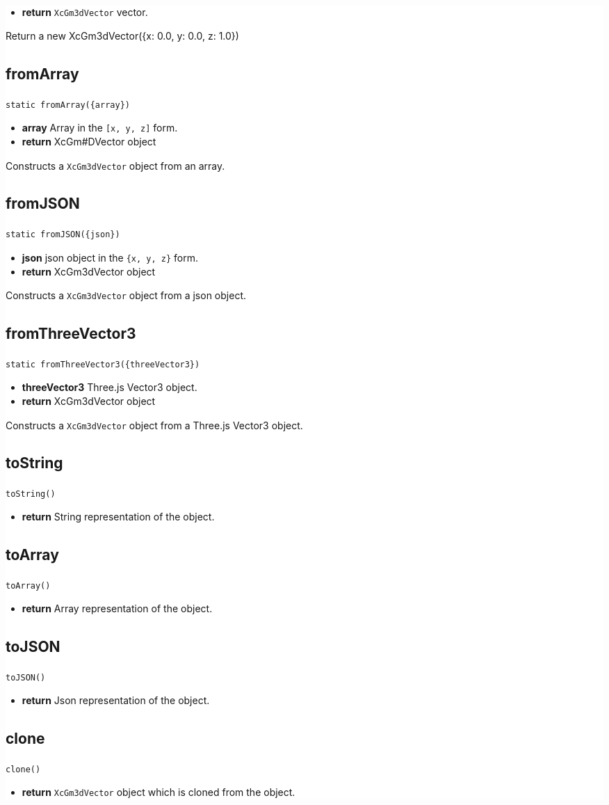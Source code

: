* **return** `XcGm3dVector` vector.

Return a new XcGm3dVector({x: 0.0, y: 0.0, z: 1.0})

## fromArray

`static fromArray({array})`

* **array** Array in the `[x, y, z]` form.
* **return** XcGm#DVector object

Constructs a `XcGm3dVector` object from an array.

## fromJSON

`static fromJSON({json})`

* **json** json object in the `{x, y, z}` form.
* **return** XcGm3dVector object

Constructs a `XcGm3dVector` object from a json object.

## fromThreeVector3

`static fromThreeVector3({threeVector3})`

* **threeVector3** Three.js Vector3 object.
* **return** XcGm3dVector object

Constructs a `XcGm3dVector` object from a Three.js Vector3 object.

## toString

`toString()`

* **return** String representation of the object.

## toArray

`toArray()`

* **return** Array representation of the object.

## toJSON

`toJSON()`

* **return** Json representation of the object.

## clone

`clone()`

* **return** `XcGm3dVector` object which is cloned from the object.
